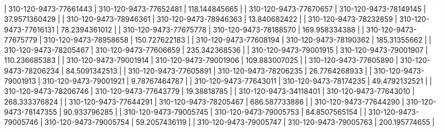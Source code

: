 | 310-120-9473-77661443 | 310-120-9473-77652481 | 118.144845665 |
| 310-120-9473-77670657 | 310-120-9473-78149145 | 37.9571360429 |
| 310-120-9473-78946361 | 310-120-9473-78946363 | 13.840682422 |
| 310-120-9473-78232859 | 310-120-9473-77616131 | 78.2394361012 |
| 310-120-9473-77675778 | 310-120-9473-78188570 | 169.958334388 |
| 310-120-9473-77675779 | 310-120-9473-78958658 | 150.727622183 |
| 310-120-9473-77608194 | 310-120-9473-78190362 | 185.31355662 |
| 310-120-9473-78205467 | 310-120-9473-77606659 | 235.342368536 |
| 310-120-9473-79001915 | 310-120-9473-79001907 | 110.236685383 |
| 310-120-9473-79001914 | 310-120-9473-79001906 | 109.883007025 |
| 310-120-9473-77605890 | 310-120-9473-78206234 | 84.5091342513 |
| 310-120-9473-77605891 | 310-120-9473-78206235 | 26.7764268933 |
| 310-120-9473-79001913 | 310-120-9473-79001921 | 9.78767464787 |
| 310-120-9473-77643011 | 310-120-9473-78174235 | 49.4792132521 |
| 310-120-9473-78206746 | 310-120-9473-77643779 | 19.38818785 |
| 310-120-9473-34118401 | 310-120-9473-77643010 | 268.333376824 |
| 310-120-9473-77644291 | 310-120-9473-78205467 | 686.587733886 |
| 310-120-9473-77644290 | 310-120-9473-78147355 | 90.933796285 |
| 310-120-9473-79005745 | 310-120-9473-79005753 | 84.8507565154 |
| 310-120-9473-79005746 | 310-120-9473-79005754 | 59.2057436119 |
| 310-120-9473-79005747 | 310-120-9473-79005763 | 200.195774655 |
